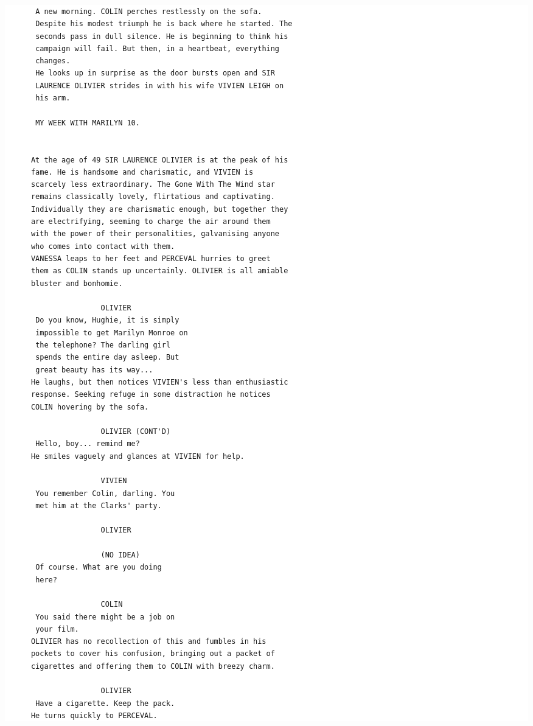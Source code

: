            A new morning. COLIN perches restlessly on the sofa.
           Despite his modest triumph he is back where he started. The
           seconds pass in dull silence. He is beginning to think his
           campaign will fail. But then, in a heartbeat, everything
           changes.
           He looks up in surprise as the door bursts open and SIR
           LAURENCE OLIVIER strides in with his wife VIVIEN LEIGH on
           his arm.

           MY WEEK WITH MARILYN 10.

                         
          At the age of 49 SIR LAURENCE OLIVIER is at the peak of his
          fame. He is handsome and charismatic, and VIVIEN is
          scarcely less extraordinary. The Gone With The Wind star
          remains classically lovely, flirtatious and captivating.
          Individually they are charismatic enough, but together they
          are electrifying, seeming to charge the air around them
          with the power of their personalities, galvanising anyone
          who comes into contact with them.
          VANESSA leaps to her feet and PERCEVAL hurries to greet
          them as COLIN stands up uncertainly. OLIVIER is all amiable
          bluster and bonhomie.

                          OLIVIER
           Do you know, Hughie, it is simply
           impossible to get Marilyn Monroe on
           the telephone? The darling girl
           spends the entire day asleep. But
           great beauty has its way...
          He laughs, but then notices VIVIEN's less than enthusiastic
          response. Seeking refuge in some distraction he notices
          COLIN hovering by the sofa.

                          OLIVIER (CONT'D)
           Hello, boy... remind me?
          He smiles vaguely and glances at VIVIEN for help.

                          VIVIEN
           You remember Colin, darling. You
           met him at the Clarks' party.

                          OLIVIER

                          (NO IDEA)
           Of course. What are you doing
           here?

                          COLIN
           You said there might be a job on
           your film.
          OLIVIER has no recollection of this and fumbles in his
          pockets to cover his confusion, bringing out a packet of
          cigarettes and offering them to COLIN with breezy charm.

                          OLIVIER
           Have a cigarette. Keep the pack.
          He turns quickly to PERCEVAL.
